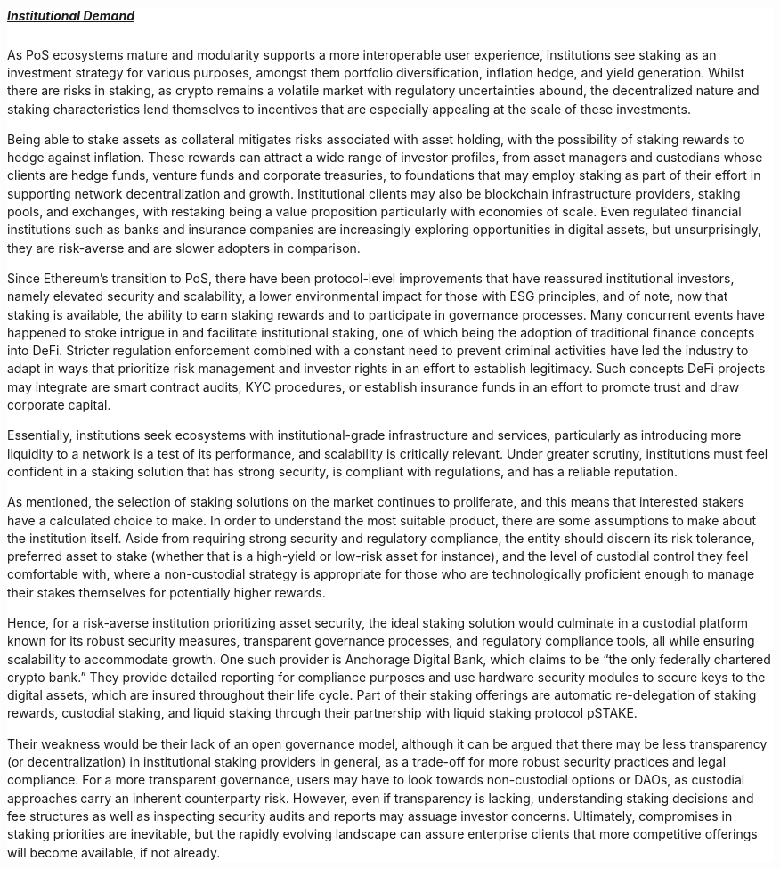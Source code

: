 <h5><ins>Institutional Demand</ins></h5>
As PoS ecosystems mature and modularity supports a more interoperable user experience, institutions see staking as an investment strategy for various purposes, amongst them portfolio diversification, inflation hedge, and yield generation. Whilst there are risks in staking, as crypto remains a volatile market with regulatory uncertainties abound, the decentralized nature and staking characteristics lend themselves to incentives that are especially appealing at the scale of these investments. 

Being able to stake assets as collateral mitigates risks associated with asset holding, with the possibility of staking rewards to hedge against inflation. These rewards can attract a wide range of investor profiles, from asset managers and custodians whose clients are hedge funds, venture funds and corporate treasuries, to foundations that may employ staking as part of their effort in supporting network decentralization and growth. Institutional clients may also be blockchain infrastructure providers, staking pools, and exchanges, with restaking being a value proposition particularly with economies of scale. Even regulated financial institutions such as banks and insurance companies are increasingly exploring opportunities in digital assets, but unsurprisingly, they are risk-averse and are slower adopters in comparison.

Since Ethereum’s transition to PoS, there have been protocol-level improvements that have reassured institutional investors, namely elevated security and scalability, a lower environmental impact for those with ESG principles, and of note, now that staking is available, the ability to earn staking rewards and to participate in governance processes.
Many concurrent events have happened to stoke intrigue in and facilitate institutional staking, one of which being the adoption of traditional finance concepts into DeFi. Stricter regulation enforcement combined with a constant need to prevent criminal activities have led the industry to adapt in ways that prioritize risk management and investor rights in an effort to establish legitimacy. Such concepts DeFi projects may integrate are smart contract audits, KYC procedures, or establish insurance funds in an effort to promote trust and draw corporate capital.

Essentially, institutions seek ecosystems with institutional-grade infrastructure and services, particularly as introducing more liquidity to a network is a test of its performance, and scalability is critically relevant. Under greater scrutiny, institutions must feel confident in a staking solution that has strong security, is compliant with regulations, and has a reliable reputation.

As mentioned, the selection of staking solutions on the market continues to proliferate, and this means that interested stakers have a calculated choice to make. In order to understand the most suitable product, there are some assumptions to make about the institution itself. Aside from requiring strong security and regulatory compliance, the entity should discern its risk tolerance, preferred asset to stake (whether that is a high-yield or low-risk asset for instance), and the level of custodial control they feel comfortable with, where a non-custodial strategy is appropriate for those who are technologically proficient enough to manage their stakes themselves for potentially higher rewards.

Hence, for a risk-averse institution prioritizing asset security, the ideal staking solution would culminate in a custodial platform known for its robust security measures, transparent governance processes, and regulatory compliance tools, all while ensuring scalability to accommodate growth. One such provider is Anchorage Digital Bank, which claims to be “the only federally chartered crypto bank.” They provide detailed reporting for compliance purposes and use hardware security modules to secure keys to the digital assets, which are insured throughout their life cycle. Part of their staking offerings are automatic re-delegation of staking rewards, custodial staking, and liquid staking through their partnership with liquid staking protocol pSTAKE. 

Their weakness would be their lack of an open governance model, although it can be argued that there may be less transparency (or decentralization) in institutional staking providers in general, as a trade-off for more robust security practices and legal compliance. For a more transparent governance, users may have to look towards non-custodial options or DAOs, as custodial approaches carry an inherent counterparty risk. However, even if transparency is lacking, understanding staking decisions and fee structures as well as inspecting security audits and reports may assuage investor concerns. Ultimately, compromises in staking priorities are inevitable, but the rapidly evolving landscape can assure enterprise clients that more competitive offerings will become available, if not already.
